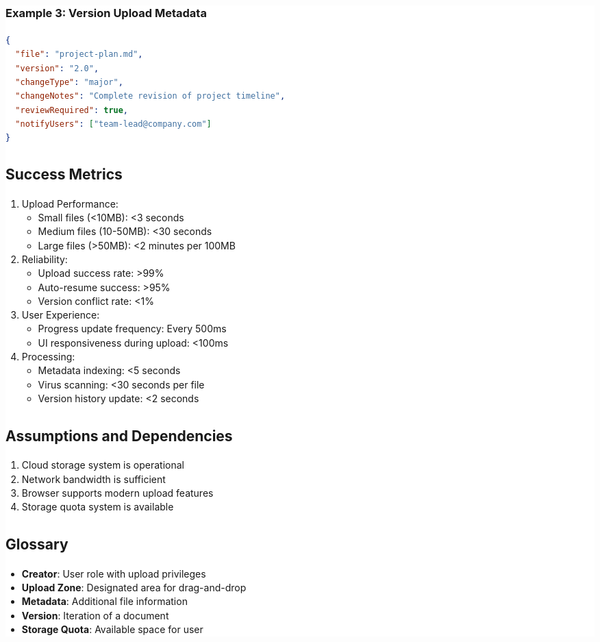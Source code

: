 ### Example 3: Version Upload Metadata
```json
{
  "file": "project-plan.md",
  "version": "2.0",
  "changeType": "major",
  "changeNotes": "Complete revision of project timeline",
  "reviewRequired": true,
  "notifyUsers": ["team-lead@company.com"]
}
```

## Success Metrics
1. Upload Performance:
   - Small files (<10MB): <3 seconds
   - Medium files (10-50MB): <30 seconds
   - Large files (>50MB): <2 minutes per 100MB
2. Reliability:
   - Upload success rate: >99%
   - Auto-resume success: >95%
   - Version conflict rate: <1%
3. User Experience:
   - Progress update frequency: Every 500ms
   - UI responsiveness during upload: <100ms
4. Processing:
   - Metadata indexing: <5 seconds
   - Virus scanning: <30 seconds per file
   - Version history update: <2 seconds

## Assumptions and Dependencies
1. Cloud storage system is operational
2. Network bandwidth is sufficient
3. Browser supports modern upload features
4. Storage quota system is available

## Glossary
- **Creator**: User role with upload privileges
- **Upload Zone**: Designated area for drag-and-drop
- **Metadata**: Additional file information
- **Version**: Iteration of a document
- **Storage Quota**: Available space for user 